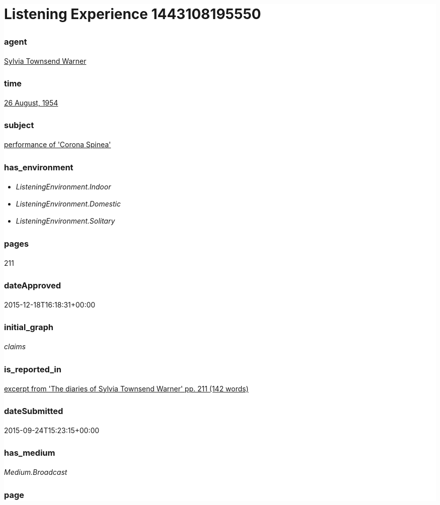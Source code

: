 # Listening Experience 1443108195550

### agent


[Sylvia Townsend Warner](#Sylvia-Townsend-Warner)

### time


[26 August, 1954](#26-August-1954)

### subject


[performance of 'Corona Spinea'](#performance-of-'Corona-Spinea')

### has_environment

 - *ListeningEnvironment.Indoor*

 - *ListeningEnvironment.Domestic*

 - *ListeningEnvironment.Solitary*

### pages


211

### dateApproved


2015-12-18T16:18:31+00:00

### initial_graph


*claims*

### is_reported_in


[excerpt from 'The diaries of Sylvia Townsend Warner' pp. 211 (142 words)](#excerpt-from-'The-diaries-of-Sylvia-Townsend-Warner'-pp.-211-(142-words))

### dateSubmitted


2015-09-24T15:23:15+00:00

### has_medium


*Medium.Broadcast*

### page
